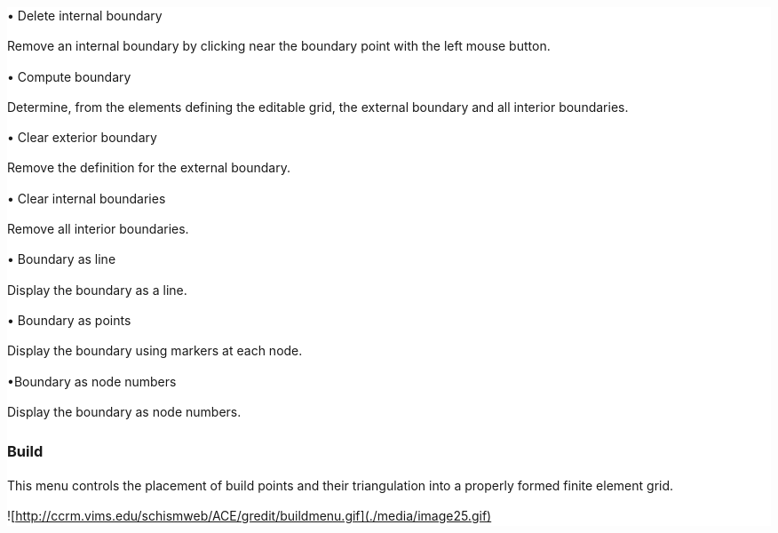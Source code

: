 • Delete internal boundary

Remove an internal boundary by clicking near the boundary point with the
left mouse button.

• Compute boundary

Determine, from the elements defining the editable grid, the external
boundary and all interior boundaries.

• Clear exterior boundary

Remove the definition for the external boundary.

• Clear internal boundaries

Remove all interior boundaries.

• Boundary as line

Display the boundary as a line.

• Boundary as points

Display the boundary using markers at each node.

•Boundary as node numbers

Display the boundary as node numbers.

### Build

This menu controls the placement of build points and their triangulation
into a properly formed finite element grid.

![http://ccrm.vims.edu/schismweb/ACE/gredit/buildmenu.gif](./media/image25.gif)
